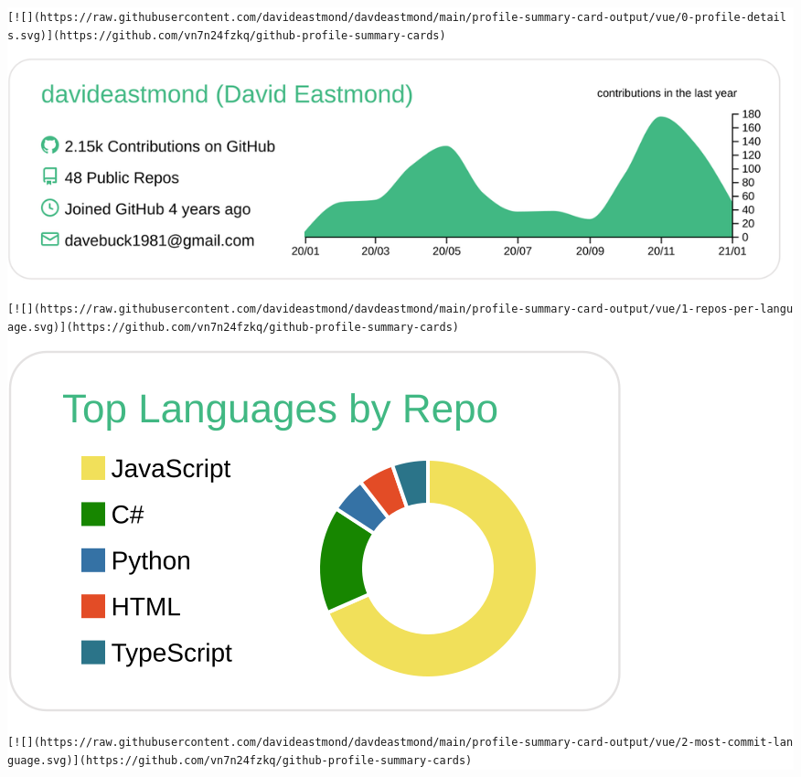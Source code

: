 
```
[![](https://raw.githubusercontent.com/davideastmond/davdeastmond/main/profile-summary-card-output/vue/0-profile-details.svg)](https://github.com/vn7n24fzkq/github-profile-summary-cards)
```
![](https://raw.githubusercontent.com/davideastmond/davdeastmond/main/profile-summary-card-output/vue/0-profile-details.svg)


```
[![](https://raw.githubusercontent.com/davideastmond/davdeastmond/main/profile-summary-card-output/vue/1-repos-per-language.svg)](https://github.com/vn7n24fzkq/github-profile-summary-cards)
```
![](https://raw.githubusercontent.com/davideastmond/davdeastmond/main/profile-summary-card-output/vue/1-repos-per-language.svg)


```
[![](https://raw.githubusercontent.com/davideastmond/davdeastmond/main/profile-summary-card-output/vue/2-most-commit-language.svg)](https://github.com/vn7n24fzkq/github-profile-summary-cards)
```